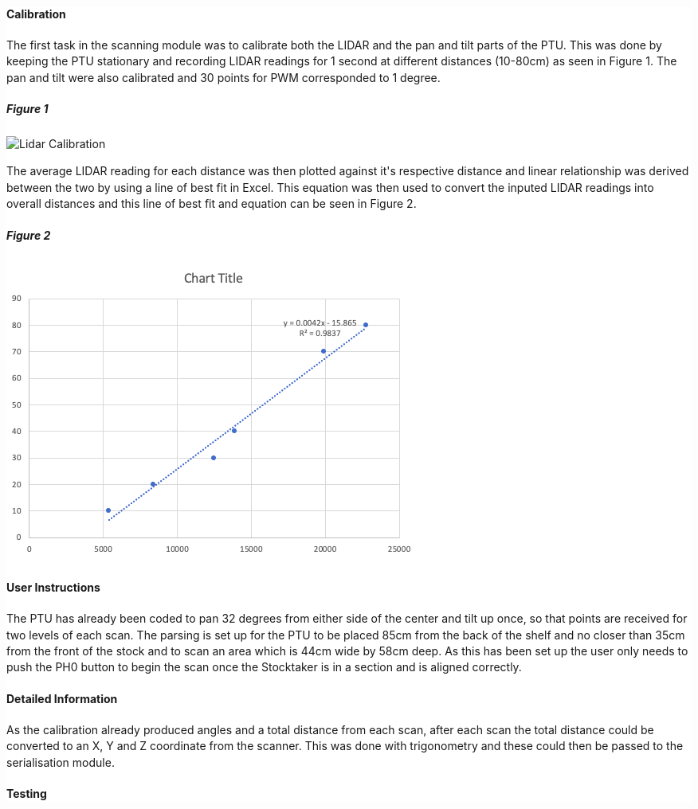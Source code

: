 #### Calibration

The first task in the scanning module was to calibrate both the LIDAR and the pan and tilt parts of the PTU. This was done by keeping the PTU stationary and recording LIDAR readings for 1 second at different distances (10-80cm) as seen in Figure 1. The pan and tilt were also calibrated and 30 points for PWM corresponded to 1 degree.

##### Figure 1
![Lidar Calibration](images/lidar_calibration.jpg)

The average LIDAR reading for each distance was then plotted against it's respective distance and linear relationship was derived between the two by using a line of best fit in Excel. This equation was then used to convert the inputed LIDAR readings into overall distances and this line of best fit and equation can be seen in Figure 2.

##### Figure 2
![Lidar Calibration](images/lidar_calibration_equation.png)

#### User Instructions

The PTU has already been coded to pan 32 degrees from either side of the center and tilt up once, so that points are received for two levels of each scan. The parsing is set up for the PTU to be placed 85cm from the back of the shelf and no closer than 35cm from the front of the stock and to scan an area which is 44cm wide by 58cm deep. As this has been set up the user only needs to push the PH0 button to begin the scan once the Stocktaker is in a section and is aligned correctly.

#### Detailed Information

As the calibration already produced angles and a total distance from each scan, after each scan the total distance could be converted to an X, Y and Z coordinate from the scanner. This was done with trigonometry and these could then be passed to the serialisation module.

#### Testing
